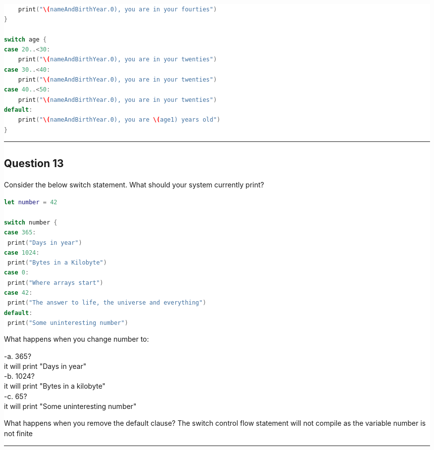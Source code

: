 ```swift
    print("\(nameAndBirthYear.0), you are in your fourties")
}

switch age {
case 20..<30:
    print("\(nameAndBirthYear.0), you are in your twenties")
case 30..<40:
    print("\(nameAndBirthYear.0), you are in your twenties")
case 40..<50:
    print("\(nameAndBirthYear.0), you are in your twenties")
default:
    print("\(nameAndBirthYear.0), you are \(age1) years old")
}
```
***


## Question 13

Consider the below switch statement. What should your system currently print?

```swift
let number = 42

switch number {
case 365:
 print("Days in year")
case 1024:
 print("Bytes in a Kilobyte")
case 0:
 print("Where arrays start")
case 42:
 print("The answer to life, the universe and everything")
default:
 print("Some uninteresting number")
```
What happens when you change number to:

-a. 365?
<br/>
it will print "Days in year" </br>
-b. 1024?
<br/>
it will print "Bytes in a kilobyte" </br>
-c. 65?
<br/>
it will print "Some uninteresting number" </br>

What happens when you remove the default clause?
The switch control flow statement will not compile as the variable number is not finite

***
